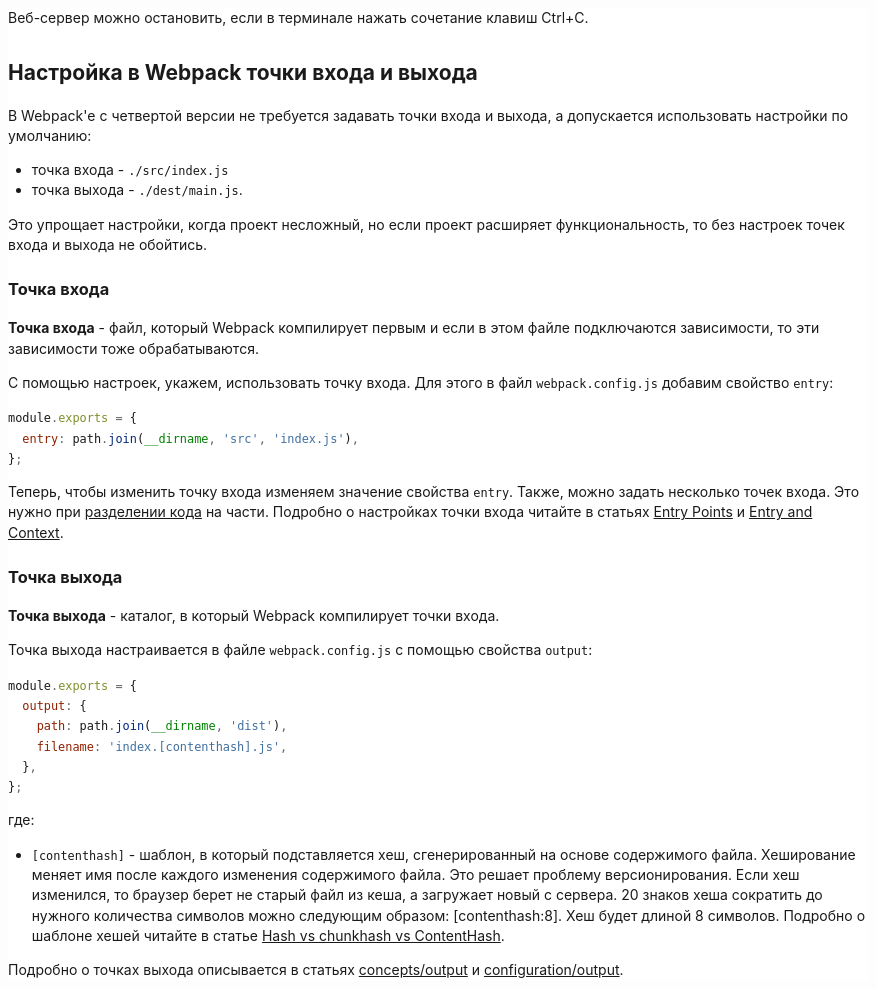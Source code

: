 Веб-сервер можно остановить, если в терминале нажать сочетание клавиш Ctrl+C.

## Настройка в Webpack точки входа и выхода

В Webpack'е с четвертой версии не требуется задавать точки входа и выхода, а допускается использовать настройки по умолчанию:

- точка входа - `./src/index.js`
- точка выхода - `./dest/main.js`.

Это упрощает настройки, когда проект несложный, но если проект расширяет функциональность, то без настроек точек входа и выхода не обойтись.

### Точка входа

**Точка входа** - файл, который Webpack компилирует первым и если в этом файле подключаются зависимости, то эти зависимости тоже обрабатываются.

С помощью настроек, укажем, использовать точку входа. Для этого в файл `webpack.config.js` добавим свойство `entry`:

```js
module.exports = {
  entry: path.join(__dirname, 'src', 'index.js'),
};
```

Теперь, чтобы изменить точку входа изменяем значение свойства `entry`. Также, можно задать несколько точек входа. Это нужно при [разделении кода](https://webpack.js.org/guides/code-splitting/) на части. Подробно о настройках точки входа читайте в статьях [Entry Points](https://webpack.js.org/concepts/entry-points/) и [Entry and Context](https://webpack.js.org/configuration/entry-context/).

### Точка выхода

**Точка выхода** - каталог, в который Webpack компилирует точки входа.

Точка выхода настраивается в файле `webpack.config.js` с помощью свойства `output`:

```js
module.exports = {
  output: {
    path: path.join(__dirname, 'dist'),
    filename: 'index.[contenthash].js',
  },
};
```

где:

- `[contenthash]` - шаблон, в который подставляется хеш, сгенерированный на основе содержимого файла. Хеширование меняет имя после каждого изменения содержимого файла. Это решает проблему версионирования. Если хеш изменился, то браузер берет не старый файл из кеша, а загружает новый с сервера. 20 знаков хеша сократить до нужного количества символов можно следующим образом: [contenthash:8]. Хеш будет длиной 8 символов. Подробно о шаблоне хешей читайте в статье [Hash vs chunkhash vs ContentHash](https://medium.com/@sahilkkrazy/hash-vs-chunkhash-vs-contenthash-e94d38a32208).

Подробно о точках выхода описывается в статьях [concepts/output](https://webpack.js.org/concepts/output/) и [configuration/output](https://webpack.js.org/configuration/output/).
